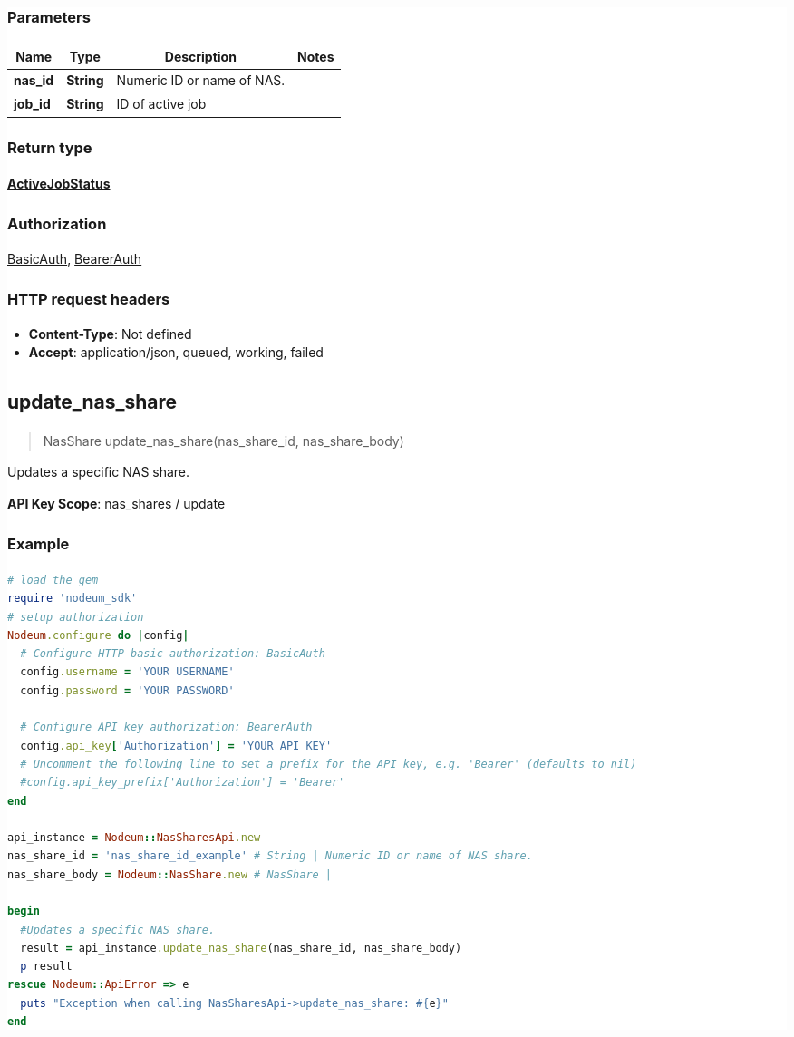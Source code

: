 ### Parameters


Name | Type | Description  | Notes
------------- | ------------- | ------------- | -------------
 **nas_id** | **String**| Numeric ID or name of NAS. | 
 **job_id** | **String**| ID of active job | 

### Return type

[**ActiveJobStatus**](ActiveJobStatus.md)

### Authorization

[BasicAuth](../README.md#BasicAuth), [BearerAuth](../README.md#BearerAuth)

### HTTP request headers

- **Content-Type**: Not defined
- **Accept**: application/json, queued, working, failed


## update_nas_share

> NasShare update_nas_share(nas_share_id, nas_share_body)

Updates a specific NAS share.

**API Key Scope**: nas_shares / update

### Example

```ruby
# load the gem
require 'nodeum_sdk'
# setup authorization
Nodeum.configure do |config|
  # Configure HTTP basic authorization: BasicAuth
  config.username = 'YOUR USERNAME'
  config.password = 'YOUR PASSWORD'

  # Configure API key authorization: BearerAuth
  config.api_key['Authorization'] = 'YOUR API KEY'
  # Uncomment the following line to set a prefix for the API key, e.g. 'Bearer' (defaults to nil)
  #config.api_key_prefix['Authorization'] = 'Bearer'
end

api_instance = Nodeum::NasSharesApi.new
nas_share_id = 'nas_share_id_example' # String | Numeric ID or name of NAS share.
nas_share_body = Nodeum::NasShare.new # NasShare | 

begin
  #Updates a specific NAS share.
  result = api_instance.update_nas_share(nas_share_id, nas_share_body)
  p result
rescue Nodeum::ApiError => e
  puts "Exception when calling NasSharesApi->update_nas_share: #{e}"
end
```
